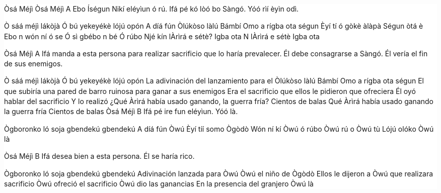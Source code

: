 Òsá Méjì
Òsá Méjì A
Ebo Íségun Nikí eléyìun ó rú. Ifá pé kó lòó bo Sàngó. Yóó rìí èyìn odì.

Ò sáá méjì lákòjà
Ó bú yekeyékè lójú opón
A díá fún Òlúkòso làlú
Bámbí Omo a rígba ota ségun
Èyí tí ó gòkè àlàpà Ségun òtá è
Ebo n wón ní ó se
Ó sì gbébo n bé
Ó rúbo
Njé kín lÀrìrá e sétè?
Igba ota
N lÀrìrá e sétè
Igba ota

Òsá Méjì A
Ifá manda a esta persona para realizar sacrificio que lo haría prevalecer. Él debe consagrarse a Sàngó. Él vería el fin de sus enemigos.

Ò sáá méjì lákòjà
Ó bú yekeyékè lójú opón
La adivinación del lanzamiento para el Òlúkòso làlú
Bámbí Omo a rígba ota ségun
El que subiría una pared de barro ruinosa para ganar a sus enemigos
Era el sacrificio que ellos le pidieron que ofreciera
Él oyó hablar del sacrificio
Y lo realizó
¿Qué Àrìrá había usado ganando, la guerra fría?
Cientos de balas
Qué Àrìrá había usado ganando la guerra fría
Cientos de balas
Òsá Méjì B
Ifá pé ire fun eléyìun. Yóó là.

Ògboronko ló soja gbendekú gbendekú
A díá fún Òwú
Èyí tíí somo Ògòdò
Wón ní kí Òwú ó rúbo
Òwú rú o
Òwú tù
Lójú olóko
Òwú là

Òsá Méjì B
Ifá desea bien a esta persona. Él se haría rico.

Ògboronko ló soja gbendekú gbendekú
Adivinación lanzada para Òwú
Òwú el niño de Ògòdò
Ellos le dijeron a Òwú que realizara sacrificio
Òwú ofreció el sacrificio
Òwú dio las ganancias
En la presencia del granjero
Òwú là
